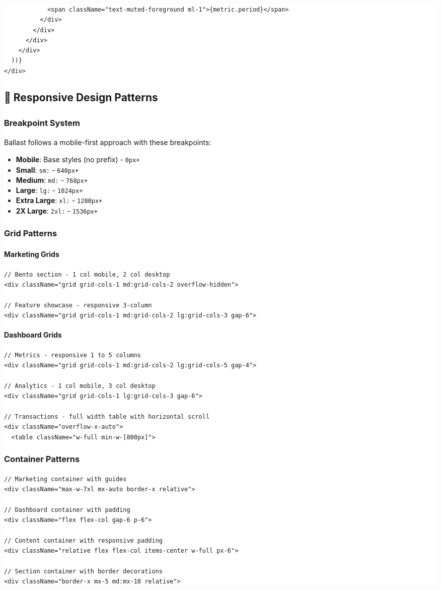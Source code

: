 ```tsx
            <span className="text-muted-foreground ml-1">{metric.period}</span>
          </div>
        </div>
      </div>
    </div>
  ))}
</div>
```

## 📱 Responsive Design Patterns

### Breakpoint System
Ballast follows a mobile-first approach with these breakpoints:

- **Mobile**: Base styles (no prefix) - `0px+`
- **Small**: `sm:` - `640px+`
- **Medium**: `md:` - `768px+`
- **Large**: `lg:` - `1024px+`
- **Extra Large**: `xl:` - `1280px+`
- **2X Large**: `2xl:` - `1536px+`

### Grid Patterns

#### Marketing Grids
```tsx
// Bento section - 1 col mobile, 2 col desktop
<div className="grid grid-cols-1 md:grid-cols-2 overflow-hidden">

// Feature showcase - responsive 3-column
<div className="grid grid-cols-1 md:grid-cols-2 lg:grid-cols-3 gap-6">
```

#### Dashboard Grids
```tsx
// Metrics - responsive 1 to 5 columns
<div className="grid grid-cols-1 md:grid-cols-2 lg:grid-cols-5 gap-4">

// Analytics - 1 col mobile, 3 col desktop
<div className="grid grid-cols-1 lg:grid-cols-3 gap-6">

// Transactions - full width table with horizontal scroll
<div className="overflow-x-auto">
  <table className="w-full min-w-[800px]">
```

### Container Patterns
```tsx
// Marketing container with guides
<div className="max-w-7xl mx-auto border-x relative">

// Dashboard container with padding
<div className="flex flex-col gap-6 p-6">

// Content container with responsive padding
<div className="relative flex flex-col items-center w-full px-6">

// Section container with border decorations
<div className="border-x mx-5 md:mx-10 relative">
```
